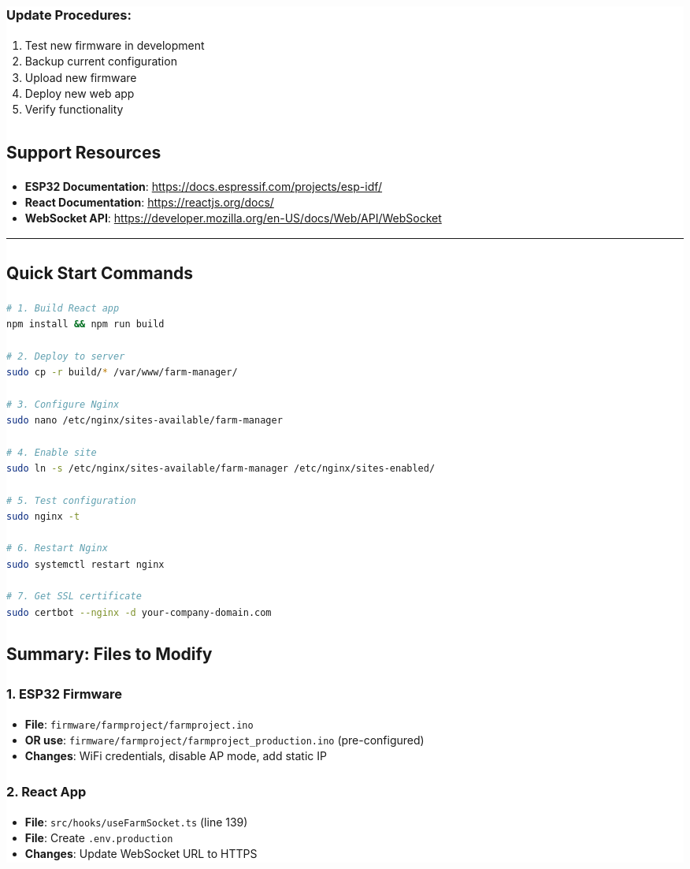 ### Update Procedures:
1. Test new firmware in development
2. Backup current configuration
3. Upload new firmware
4. Deploy new web app
5. Verify functionality

## Support Resources

- **ESP32 Documentation**: https://docs.espressif.com/projects/esp-idf/
- **React Documentation**: https://reactjs.org/docs/
- **WebSocket API**: https://developer.mozilla.org/en-US/docs/Web/API/WebSocket

---

## Quick Start Commands

```bash
# 1. Build React app
npm install && npm run build

# 2. Deploy to server
sudo cp -r build/* /var/www/farm-manager/

# 3. Configure Nginx
sudo nano /etc/nginx/sites-available/farm-manager

# 4. Enable site
sudo ln -s /etc/nginx/sites-available/farm-manager /etc/nginx/sites-enabled/

# 5. Test configuration
sudo nginx -t

# 6. Restart Nginx
sudo systemctl restart nginx

# 7. Get SSL certificate
sudo certbot --nginx -d your-company-domain.com
```

## Summary: Files to Modify

### 1. ESP32 Firmware
- **File**: `firmware/farmproject/farmproject.ino`
- **OR use**: `firmware/farmproject/farmproject_production.ino` (pre-configured)
- **Changes**: WiFi credentials, disable AP mode, add static IP

### 2. React App
- **File**: `src/hooks/useFarmSocket.ts` (line 139)
- **File**: Create `.env.production`
- **Changes**: Update WebSocket URL to HTTPS

